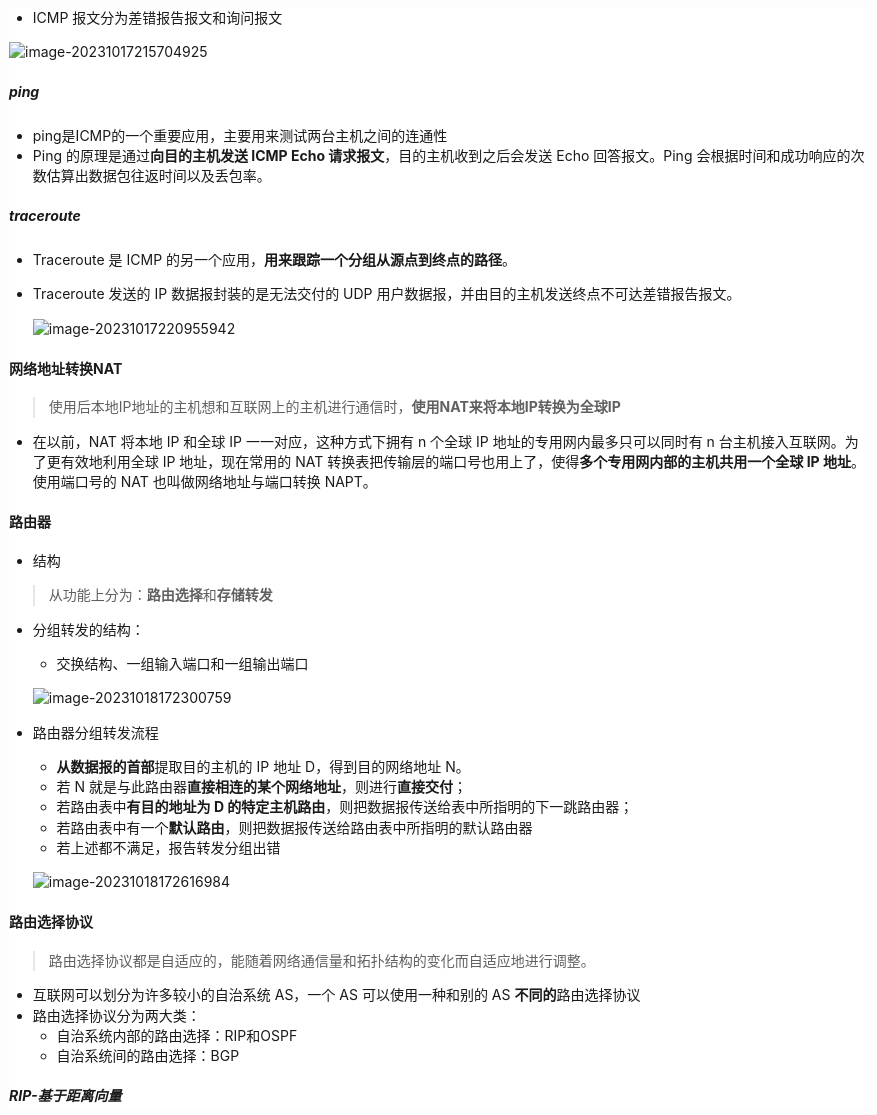   * ICMP 报文分为差错报告报文和询问报文

  ![image-20231017215704925](https://img-blog.csdnimg.cn/21de45f948bd42cbb2b73520c8441cb2.png)

##### ping

* ping是ICMP的一个重要应用，主要用来测试两台主机之间的连通性
* Ping 的原理是通过**向目的主机发送 ICMP Echo 请求报文**，目的主机收到之后会发送 Echo 回答报文。Ping 会根据时间和成功响应的次数估算出数据包往返时间以及丢包率。

##### traceroute

* Traceroute 是 ICMP 的另一个应用，**用来跟踪一个分组从源点到终点的路径**。

* Traceroute 发送的 IP 数据报封装的是无法交付的 UDP 用户数据报，并由目的主机发送终点不可达差错报告报文。 

  ![image-20231017220955942](https://img-blog.csdnimg.cn/8c49f3c30e844b45acc13ae04106cc09.png)

#### 网络地址转换NAT

> 使用后本地IP地址的主机想和互联网上的主机进行通信时，**使用NAT来将本地IP转换为全球IP**

* 在以前，NAT 将本地 IP 和全球 IP 一一对应，这种方式下拥有 n 个全球 IP 地址的专用网内最多只可以同时有 n 台主机接入互联网。为了更有效地利用全球 IP 地址，现在常用的 NAT 转换表把传输层的端口号也用上了，使得**多个专用网内部的主机共用一个全球 IP 地址**。使用端口号的 NAT 也叫做网络地址与端口转换 NAPT。



#### 路由器

* 结构

> 从功能上分为：**路由选择**和**存储转发**

* 分组转发的结构：

  * 交换结构、一组输入端口和一组输出端口

  ![image-20231018172300759](https://img-blog.csdnimg.cn/9020dffa2f294ee6b4b7ad2f959d99e9.png)

* 路由器分组转发流程

  * **从数据报的首部**提取目的主机的 IP 地址 D，得到目的网络地址 N。
  * 若 N 就是与此路由器**直接相连的某个网络地址**，则进行**直接交付**；
  * 若路由表中**有目的地址为 D 的特定主机路由**，则把数据报传送给表中所指明的下一跳路由器；
  * 若路由表中有一个**默认路由**，则把数据报传送给路由表中所指明的默认路由器
  * 若上述都不满足，报告转发分组出错

  ![image-20231018172616984](https://img-blog.csdnimg.cn/3e9c177bf87340178e859b71c9b0a1f4.png)

#### 路由选择协议

> 路由选择协议都是自适应的，能随着网络通信量和拓扑结构的变化而自适应地进行调整。

* 互联网可以划分为许多较小的自治系统 AS，一个 AS 可以使用一种和别的 AS **不同的**路由选择协议
* 路由选择协议分为两大类：
  * 自治系统内部的路由选择：RIP和OSPF
  * 自治系统间的路由选择：BGP

##### RIP-基于距离向量
